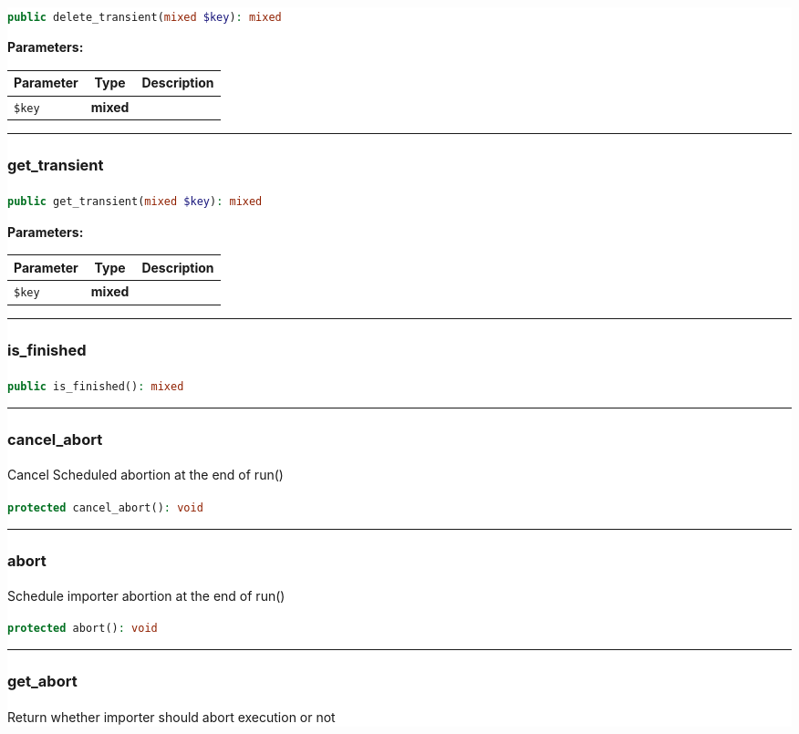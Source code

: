 ```php
public delete_transient(mixed $key): mixed
```

**Parameters:**

| Parameter | Type      | Description |
|-----------|-----------|-------------|
| `$key`    | **mixed** |             |

***

### get_transient

```php
public get_transient(mixed $key): mixed
```

**Parameters:**

| Parameter | Type      | Description |
|-----------|-----------|-------------|
| `$key`    | **mixed** |             |

***

### is_finished

```php
public is_finished(): mixed
```

***

### cancel_abort

Cancel Scheduled abortion at the end of run()

```php
protected cancel_abort(): void
```

***

### abort

Schedule importer abortion at the end of run()

```php
protected abort(): void
```

***

### get_abort

Return whether importer should abort execution or not
